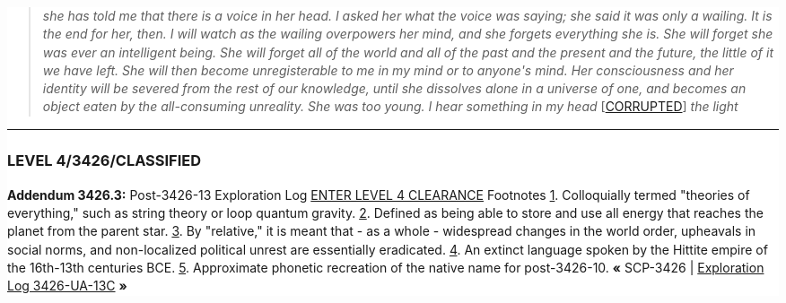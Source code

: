 > _she has told me that there is a voice in her head. I asked her what the voice was saying; she said it was only a wailing. It is the end for her, then. I will watch as the wailing overpowers her mind, and she forgets everything she is. She will forget she was ever an intelligent being. She will forget all of the world and all of the past and the present and the future, the little of it we have left. She will then become unregisterable to me in my mind or to anyone's mind. Her consciousness and her identity will be severed from the rest of our knowledge, until she dissolves alone in a universe of one, and becomes an object eaten by the all-consuming unreality._
> _She was too young._
> _I hear something in my head_ [[CORRUPTED](/unbidden)] _the light_
* * *
### LEVEL 4/3426/CLASSIFIED
**Addendum 3426.3:** Post-3426-13 Exploration Log
[ENTER LEVEL 4 CLEARANCE](/exploration-log-3426)
Footnotes
[1](javascript:;). Colloquially termed "theories of everything," such as string theory or loop quantum gravity.
[2](javascript:;). Defined as being able to store and use all energy that reaches the planet from the parent star.
[3](javascript:;). By "relative," it is meant that - as a whole - widespread changes in the world order, upheavals in social norms, and non-localized political unrest are essentially eradicated.
[4](javascript:;). An extinct language spoken by the Hittite empire of the 16th-13th centuries BCE.
[5](javascript:;). Approximate phonetic recreation of the native name for post-3426-10.
**«** SCP-3426 | [Exploration Log 3426-UA-13C](https://scp-wiki.wikidot.com/exploration-log-3426) **»**